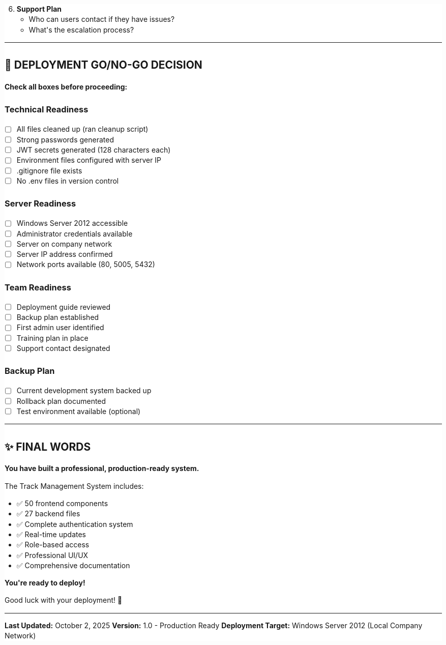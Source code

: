 6. **Support Plan**
   - Who can users contact if they have issues?
   - What's the escalation process?

---

## 🚦 DEPLOYMENT GO/NO-GO DECISION

**Check all boxes before proceeding:**

### Technical Readiness
- [ ] All files cleaned up (ran cleanup script)
- [ ] Strong passwords generated
- [ ] JWT secrets generated (128 characters each)
- [ ] Environment files configured with server IP
- [ ] .gitignore file exists
- [ ] No .env files in version control

### Server Readiness
- [ ] Windows Server 2012 accessible
- [ ] Administrator credentials available
- [ ] Server on company network
- [ ] Server IP address confirmed
- [ ] Network ports available (80, 5005, 5432)

### Team Readiness
- [ ] Deployment guide reviewed
- [ ] Backup plan established
- [ ] First admin user identified
- [ ] Training plan in place
- [ ] Support contact designated

### Backup Plan
- [ ] Current development system backed up
- [ ] Rollback plan documented
- [ ] Test environment available (optional)

---

## ✨ FINAL WORDS

**You have built a professional, production-ready system.**

The Track Management System includes:
- ✅ 50 frontend components
- ✅ 27 backend files
- ✅ Complete authentication system
- ✅ Real-time updates
- ✅ Role-based access
- ✅ Professional UI/UX
- ✅ Comprehensive documentation

**You're ready to deploy!**

Good luck with your deployment! 🚀

---

**Last Updated:** October 2, 2025
**Version:** 1.0 - Production Ready
**Deployment Target:** Windows Server 2012 (Local Company Network)
